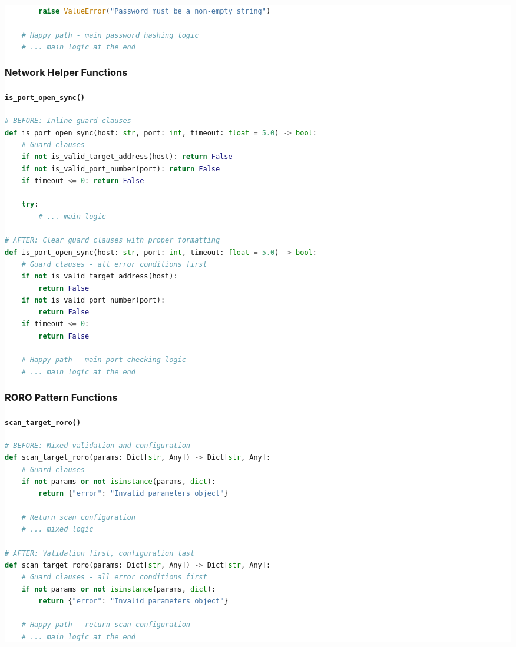 ```python
        raise ValueError("Password must be a non-empty string")
    
    # Happy path - main password hashing logic
    # ... main logic at the end
```

### Network Helper Functions

#### `is_port_open_sync()`
```python
# BEFORE: Inline guard clauses
def is_port_open_sync(host: str, port: int, timeout: float = 5.0) -> bool:
    # Guard clauses
    if not is_valid_target_address(host): return False
    if not is_valid_port_number(port): return False
    if timeout <= 0: return False
    
    try:
        # ... main logic

# AFTER: Clear guard clauses with proper formatting
def is_port_open_sync(host: str, port: int, timeout: float = 5.0) -> bool:
    # Guard clauses - all error conditions first
    if not is_valid_target_address(host): 
        return False
    if not is_valid_port_number(port): 
        return False
    if timeout <= 0: 
        return False
    
    # Happy path - main port checking logic
    # ... main logic at the end
```

### RORO Pattern Functions

#### `scan_target_roro()`
```python
# BEFORE: Mixed validation and configuration
def scan_target_roro(params: Dict[str, Any]) -> Dict[str, Any]:
    # Guard clauses
    if not params or not isinstance(params, dict): 
        return {"error": "Invalid parameters object"}
    
    # Return scan configuration
    # ... mixed logic

# AFTER: Validation first, configuration last
def scan_target_roro(params: Dict[str, Any]) -> Dict[str, Any]:
    # Guard clauses - all error conditions first
    if not params or not isinstance(params, dict): 
        return {"error": "Invalid parameters object"}
    
    # Happy path - return scan configuration
    # ... main logic at the end
```
